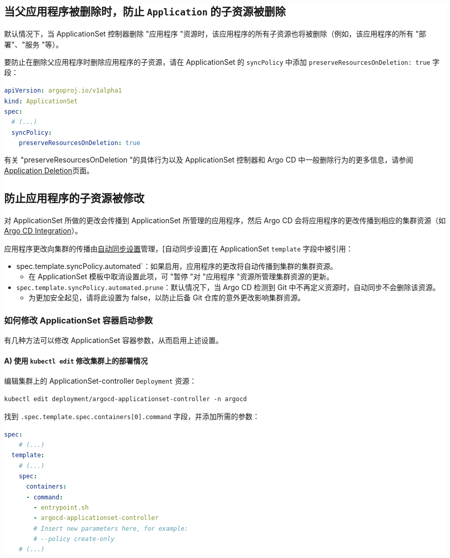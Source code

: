 ## 当父应用程序被删除时，防止 `Application` 的子资源被删除

默认情况下，当 ApplicationSet 控制器删除 "应用程序 "资源时，该应用程序的所有子资源也将被删除（例如，该应用程序的所有 "部署"、"服务 "等）。

要防止在删除父应用程序时删除应用程序的子资源，请在 ApplicationSet 的 `syncPolicy` 中添加 `preserveResourcesOnDeletion: true` 字段：

```yaml
apiVersion: argoproj.io/v1alpha1
kind: ApplicationSet
spec:
  # (...)
  syncPolicy:
    preserveResourcesOnDeletion: true
```

有关 "preserveResourcesOnDeletion "的具体行为以及 ApplicationSet 控制器和 Argo CD 中一般删除行为的更多信息，请参阅 [Application Deletion](Application-Deletion.md)页面。

## 防止应用程序的子资源被修改

对 ApplicationSet 所做的更改会传播到 ApplicationSet 所管理的应用程序，然后 Argo CD 会将应用程序的更改传播到相应的集群资源（如 [Argo CD Integration](Argo-CD-Integration.md)）。

应用程序更改向集群的传播由[自动同步设置](.../.../user-guide/auto_sync.md)管理，[自动同步设置]在 ApplicationSet `template` 字段中被引用：

* spec.template.syncPolicy.automated`：如果启用，应用程序的更改将自动传播到集群的集群资源。
    - 在 ApplicationSet 模板中取消设置此项，可 "暂停 "对 "应用程序 "资源所管理集群资源的更新。
* `spec.template.syncPolicy.automated.prune`：默认情况下，当 Argo CD 检测到 Git 中不再定义资源时，自动同步不会删除该资源。
    - 为更加安全起见，请将此设置为 false，以防止后备 Git 仓库的意外更改影响集群资源。

### 如何修改 ApplicationSet 容器启动参数

有几种方法可以修改 ApplicationSet 容器参数，从而启用上述设置。

#### A) 使用 `kubectl edit` 修改集群上的部署情况

编辑集群上的 ApplicationSet-controller `Deployment` 资源：

```
kubectl edit deployment/argocd-applicationset-controller -n argocd
```

找到 `.spec.template.spec.containers[0].command` 字段，并添加所需的参数：

```yaml
spec:
    # (...)
  template:
    # (...)
    spec:
      containers:
      - command:
        - entrypoint.sh
        - argocd-applicationset-controller
        # Insert new parameters here, for example:
        # --policy create-only
    # (...)
```
